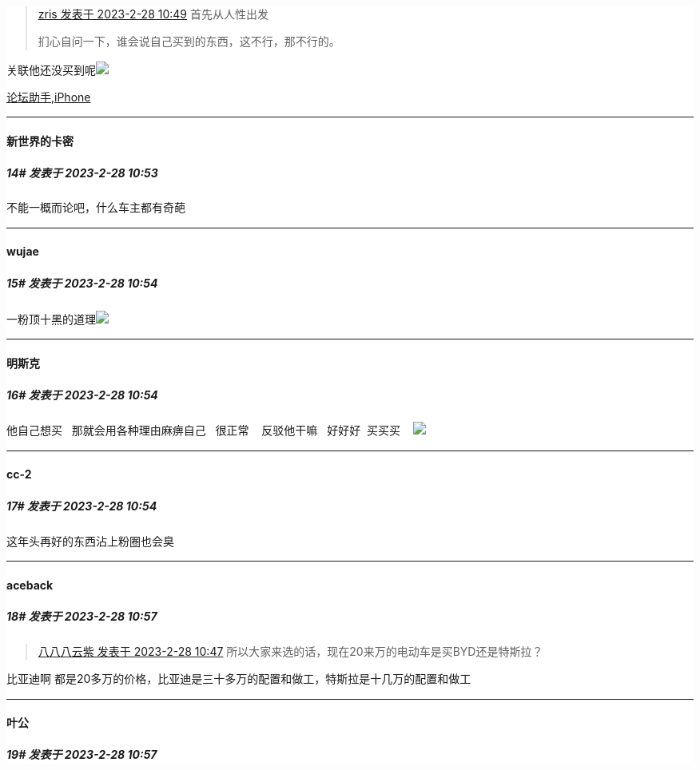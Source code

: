 <blockquote><a href="httphttps://bbs.saraba1st.com/2b/forum.php?mod=redirect&amp;goto=findpost&amp;pid=59912409&amp;ptid=2121693" target="_blank">zris 发表于 2023-2-28 10:49</a>
首先从人性出发

扪心自问一下，谁会说自己买到的东西，这不行，那不行的。</blockquote>
关联他还没买到呢<img src="https://static.saraba1st.com/image/smiley/face2017/018.png" referrerpolicy="no-referrer">

[论坛助手,iPhone](https://bbs.saraba1st.com/2b/forum.php?mod=viewthread&amp;tid=2029836)

*****

####  新世界的卡密  
##### 14#       发表于 2023-2-28 10:53

不能一概而论吧，什么车主都有奇葩

*****

####  wujae  
##### 15#       发表于 2023-2-28 10:54

一粉顶十黑的道理<img src="https://static.saraba1st.com/image/smiley/face2017/048.png" referrerpolicy="no-referrer">

*****

####  明斯克  
##### 16#       发表于 2023-2-28 10:54

他自己想买   那就会用各种理由麻痹自己   很正常    反驳他干嘛   好好好  买买买    <img src="https://static.saraba1st.com/image/smiley/face2017/056.gif" referrerpolicy="no-referrer">

*****

####  cc-2  
##### 17#       发表于 2023-2-28 10:54

这年头再好的东西沾上粉圈也会臭

*****

####  aceback  
##### 18#       发表于 2023-2-28 10:57

<blockquote><a href="httphttps://bbs.saraba1st.com/2b/forum.php?mod=redirect&amp;goto=findpost&amp;pid=59912390&amp;ptid=2121693" target="_blank">八八八云紫 发表于 2023-2-28 10:47</a>
所以大家来选的话，现在20来万的电动车是买BYD还是特斯拉？</blockquote>
比亚迪啊
都是20多万的价格，比亚迪是三十多万的配置和做工，特斯拉是十几万的配置和做工

*****

####  叶公  
##### 19#       发表于 2023-2-28 10:57
